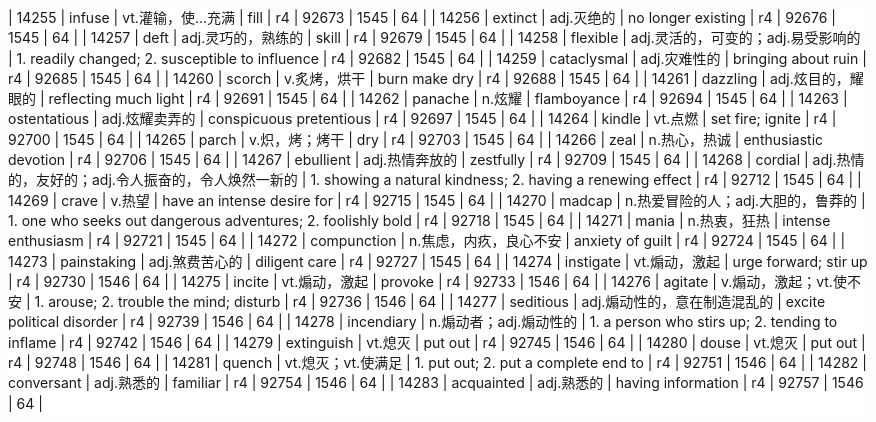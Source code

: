 | 14255 | infuse       | vt.灌输，使…充满                                               | fill                                                                                  | r4    |    92673 |  1545 |    64 |
| 14256 | extinct      | adj.灭绝的                                                     | no longer existing                                                                    | r4    |    92676 |  1545 |    64 |
| 14257 | deft         | adj.灵巧的，熟练的                                             | skill                                                                                 | r4    |    92679 |  1545 |    64 |
| 14258 | flexible     | adj.灵活的，可变的；adj.易受影响的                             | 1. readily changed; 2. susceptible to influence                                       | r4    |    92682 |  1545 |    64 |
| 14259 | cataclysmal  | adj.灾难性的                                                   | bringing about ruin                                                                   | r4    |    92685 |  1545 |    64 |
| 14260 | scorch       | v.炙烤，烘干                                                   | burn make dry                                                                         | r4    |    92688 |  1545 |    64 |
| 14261 | dazzling     | adj.炫目的，耀眼的                                             | reflecting much light                                                                 | r4    |    92691 |  1545 |    64 |
| 14262 | panache      | n.炫耀                                                         | flamboyance                                                                           | r4    |    92694 |  1545 |    64 |
| 14263 | ostentatious | adj.炫耀卖弄的                                                 | conspicuous pretentious                                                               | r4    |    92697 |  1545 |    64 |
| 14264 | kindle       | vt.点燃                                                        | set fire; ignite                                                                      | r4    |    92700 |  1545 |    64 |
| 14265 | parch        | v.炽，烤；烤干                                                 | dry                                                                                   | r4    |    92703 |  1545 |    64 |
| 14266 | zeal         | n.热心，热诚                                                   | enthusiastic devotion                                                                 | r4    |    92706 |  1545 |    64 |
| 14267 | ebullient    | adj.热情奔放的                                                 | zestfully                                                                             | r4    |    92709 |  1545 |    64 |
| 14268 | cordial      | adj.热情的，友好的；adj.令人振奋的，令人焕然一新的             | 1. showing a natural kindness; 2. having a renewing effect                            | r4    |    92712 |  1545 |    64 |
| 14269 | crave        | v.热望                                                         | have an intense desire for                                                            | r4    |    92715 |  1545 |    64 |
| 14270 | madcap       | n.热爱冒险的人；adj.大胆的，鲁莽的                             | 1. one who seeks out dangerous adventures; 2. foolishly bold                          | r4    |    92718 |  1545 |    64 |
| 14271 | mania        | n.热衷，狂热                                                   | intense enthusiasm                                                                    | r4    |    92721 |  1545 |    64 |
| 14272 | compunction  | n.焦虑，内疚，良心不安                                         | anxiety of guilt                                                                      | r4    |    92724 |  1545 |    64 |
| 14273 | painstaking  | adj.煞费苦心的                                                 | diligent care                                                                         | r4    |    92727 |  1545 |    64 |
| 14274 | instigate    | vt.煽动，激起                                                  | urge forward; stir up                                                                 | r4    |    92730 |  1546 |    64 |
| 14275 | incite       | vt.煽动，激起                                                  | provoke                                                                               | r4    |    92733 |  1546 |    64 |
| 14276 | agitate      | v.煽动，激起；vt.使不安                                        | 1. arouse; 2. trouble the mind; disturb                                               | r4    |    92736 |  1546 |    64 |
| 14277 | seditious    | adj.煽动性的，意在制造混乱的                                   | excite political disorder                                                             | r4    |    92739 |  1546 |    64 |
| 14278 | incendiary   | n.煽动者；adj.煽动性的                                         | 1. a person who stirs up; 2. tending to inflame                                       | r4    |    92742 |  1546 |    64 |
| 14279 | extinguish   | vt.熄灭                                                        | put out                                                                               | r4    |    92745 |  1546 |    64 |
| 14280 | douse        | vt.熄灭                                                        | put out                                                                               | r4    |    92748 |  1546 |    64 |
| 14281 | quench       | vt.熄灭；vt.使满足                                             | 1. put out; 2. put a complete end to                                                  | r4    |    92751 |  1546 |    64 |
| 14282 | conversant   | adj.熟悉的                                                     | familiar                                                                              | r4    |    92754 |  1546 |    64 |
| 14283 | acquainted   | adj.熟悉的                                                     | having information                                                                    | r4    |    92757 |  1546 |    64 |
